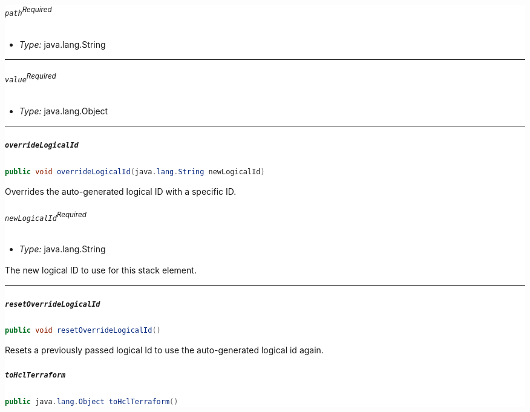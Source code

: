 ###### `path`<sup>Required</sup> <a name="path" id="@cdktf/provider-cloudflare.dataCloudflareZeroTrustAccessCustomPage.DataCloudflareZeroTrustAccessCustomPage.addOverride.parameter.path"></a>

- *Type:* java.lang.String

---

###### `value`<sup>Required</sup> <a name="value" id="@cdktf/provider-cloudflare.dataCloudflareZeroTrustAccessCustomPage.DataCloudflareZeroTrustAccessCustomPage.addOverride.parameter.value"></a>

- *Type:* java.lang.Object

---

##### `overrideLogicalId` <a name="overrideLogicalId" id="@cdktf/provider-cloudflare.dataCloudflareZeroTrustAccessCustomPage.DataCloudflareZeroTrustAccessCustomPage.overrideLogicalId"></a>

```java
public void overrideLogicalId(java.lang.String newLogicalId)
```

Overrides the auto-generated logical ID with a specific ID.

###### `newLogicalId`<sup>Required</sup> <a name="newLogicalId" id="@cdktf/provider-cloudflare.dataCloudflareZeroTrustAccessCustomPage.DataCloudflareZeroTrustAccessCustomPage.overrideLogicalId.parameter.newLogicalId"></a>

- *Type:* java.lang.String

The new logical ID to use for this stack element.

---

##### `resetOverrideLogicalId` <a name="resetOverrideLogicalId" id="@cdktf/provider-cloudflare.dataCloudflareZeroTrustAccessCustomPage.DataCloudflareZeroTrustAccessCustomPage.resetOverrideLogicalId"></a>

```java
public void resetOverrideLogicalId()
```

Resets a previously passed logical Id to use the auto-generated logical id again.

##### `toHclTerraform` <a name="toHclTerraform" id="@cdktf/provider-cloudflare.dataCloudflareZeroTrustAccessCustomPage.DataCloudflareZeroTrustAccessCustomPage.toHclTerraform"></a>

```java
public java.lang.Object toHclTerraform()
```
